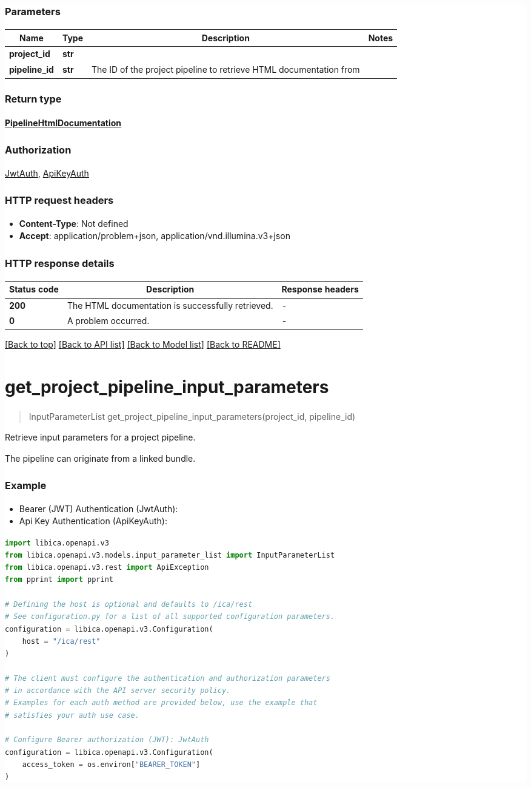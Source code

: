 

### Parameters


Name | Type | Description  | Notes
------------- | ------------- | ------------- | -------------
 **project_id** | **str**|  | 
 **pipeline_id** | **str**| The ID of the project pipeline to retrieve HTML documentation from | 

### Return type

[**PipelineHtmlDocumentation**](PipelineHtmlDocumentation.md)

### Authorization

[JwtAuth](../README.md#JwtAuth), [ApiKeyAuth](../README.md#ApiKeyAuth)

### HTTP request headers

 - **Content-Type**: Not defined
 - **Accept**: application/problem+json, application/vnd.illumina.v3+json

### HTTP response details

| Status code | Description | Response headers |
|-------------|-------------|------------------|
**200** | The HTML documentation is successfully retrieved. |  -  |
**0** | A problem occurred. |  -  |

[[Back to top]](#) [[Back to API list]](../README.md#documentation-for-api-endpoints) [[Back to Model list]](../README.md#documentation-for-models) [[Back to README]](../README.md)

# **get_project_pipeline_input_parameters**
> InputParameterList get_project_pipeline_input_parameters(project_id, pipeline_id)

Retrieve input parameters for a project pipeline.

The pipeline can originate from a linked bundle.

### Example

* Bearer (JWT) Authentication (JwtAuth):
* Api Key Authentication (ApiKeyAuth):

```python
import libica.openapi.v3
from libica.openapi.v3.models.input_parameter_list import InputParameterList
from libica.openapi.v3.rest import ApiException
from pprint import pprint

# Defining the host is optional and defaults to /ica/rest
# See configuration.py for a list of all supported configuration parameters.
configuration = libica.openapi.v3.Configuration(
    host = "/ica/rest"
)

# The client must configure the authentication and authorization parameters
# in accordance with the API server security policy.
# Examples for each auth method are provided below, use the example that
# satisfies your auth use case.

# Configure Bearer authorization (JWT): JwtAuth
configuration = libica.openapi.v3.Configuration(
    access_token = os.environ["BEARER_TOKEN"]
)

```
